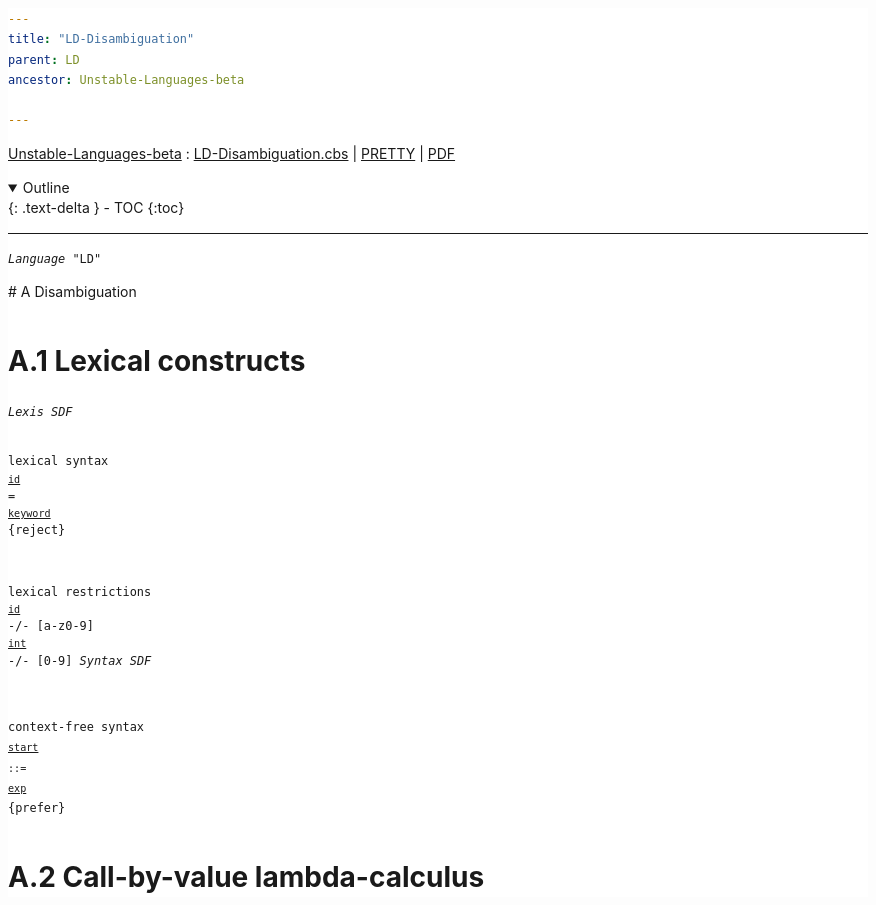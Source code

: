 ```yaml
---
title: "LD-Disambiguation"
parent: LD
ancestor: Unstable-Languages-beta

---
```


[Unstable-Languages-beta] : [LD-Disambiguation.cbs] \| [PRETTY] \| [PDF]

<details open markdown="block">
  <summary>
    Outline
  </summary>
  {: .text-delta }
- TOC
{:toc}
</details>

----
<div class="highlighter-rouge"><pre class="highlight"><code><i class="keyword">Language</i> <span id="Language_LD">"LD"</span></code></pre></div>
# <span id="SectionNumber_A">A</span> Disambiguation

# <span id="SectionNumber_A.1">A.1</span> Lexical constructs


<div class="highlighter-rouge"><pre class="highlight"><code><i class="keyword">Lexis</i> <i class="keyword">SDF</i>

lexical syntax
  <code><span class="syn-name"><a href="../LD-Start/index.html#SyntaxName_id">id</a></span></code> = <code><span class="syn-name"><a href="../LD-Start/index.html#SyntaxName_keyword">keyword</a></span></code> {reject}

lexical restrictions
  <code><span class="syn-name"><a href="../LD-Start/index.html#SyntaxName_id">id</a></span></code>  -/- [a-z0-9]
  <code><span class="syn-name"><a href="../LD-Start/index.html#SyntaxName_int">int</a></span></code> -/- [0-9]
<i class="keyword">Syntax</i> <i class="keyword">SDF</i>

context-free syntax
<code><i class="keyword"></i><i class="var"></i><span class="syn-name"><a href="../LD-Start/index.html#SyntaxName_start">start</a></span> ::= <span class="syn-name"><a href="../LD-Start/index.html#SyntaxName_exp">exp</a></span></code> {prefer}</code></pre></div>


# <span id="SectionNumber_A.2">A.2</span> Call-by-value lambda-calculus


[Funcons-beta]: /CBS-beta/docs/Funcons-beta
[Unstable-Funcons-beta]: /CBS-beta/docs/Unstable-Funcons-beta
[Languages-beta]: /CBS-beta/docs/Languages-beta
[Unstable-Languages-beta]: /CBS-beta/docs/Unstable-Languages-beta
[CBS-beta]: /CBS-beta
[LD-Disambiguation.cbs]: https://github.com/plancomps/CBS-beta/blob/master/Unstable-Languages-beta/LangDev-2019/LD-cbs/LD/LD-Disambiguation/LD-Disambiguation.cbs
[PLAIN]: /CBS-beta/docs/Unstable-Languages-beta/LangDev-2019/LD-cbs/LD/LD-Disambiguation
[PRETTY]: /CBS-beta/math/Unstable-Languages-beta/LangDev-2019/LD-cbs/LD/LD-Disambiguation
[PDF]: https://github.com/plancomps/CBS-beta/blob/master/Unstable-Languages-beta/LangDev-2019/LD-cbs/LD/LD-Disambiguation/LD-Disambiguation.pdf
[PLanCompS Project]: https://plancomps.github.io
[CBS-beta issues...]: https://github.com/plancomps/CBS-beta/issues
 [Suggest an improvement...]: mailto:plancomps@gmail.com?Subject=CBS-beta%20-%20comment&Body=Re%3A%20CBS-beta%20specification%20at%20LD/LD-Disambiguation/LD-Disambiguation.cbs%0A%0AComment/Query/Issue/Suggestion%3A%0A%0A%0ASignature%3A%0A